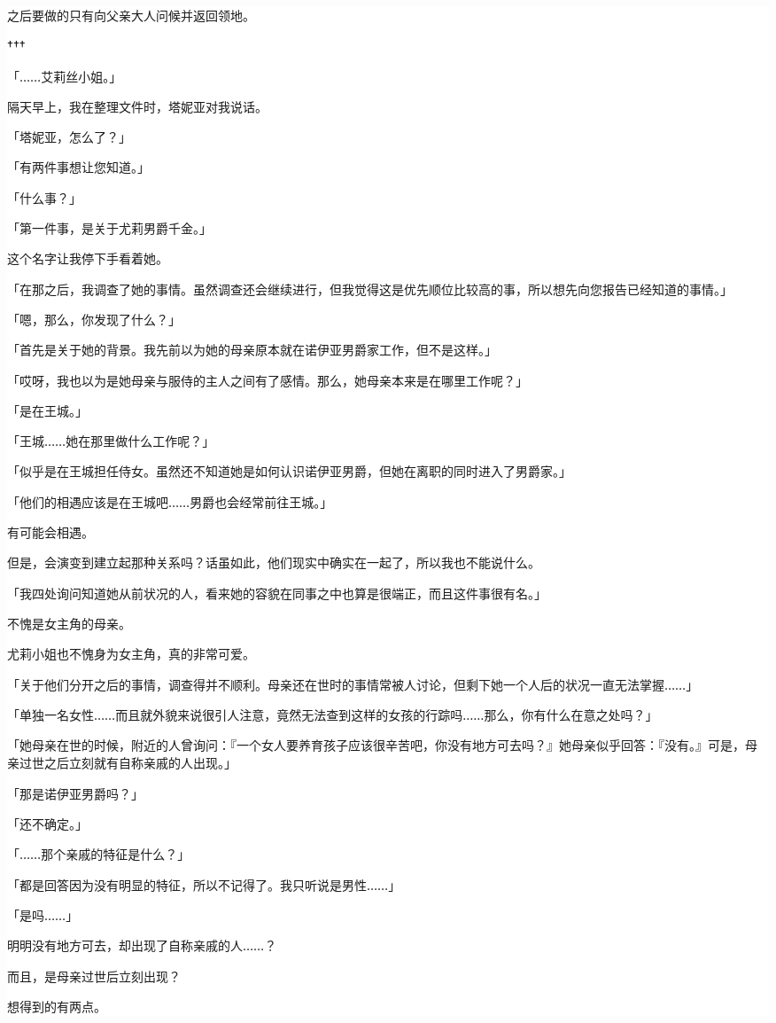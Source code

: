 之后要做的只有向父亲大人问候并返回领地。

†††

「……艾莉丝小姐。」

隔天早上，我在整理文件时，塔妮亚对我说话。

「塔妮亚，怎么了？」

「有两件事想让您知道。」

「什么事？」

「第一件事，是关于尤莉男爵千金。」

这个名字让我停下手看着她。

「在那之后，我调查了她的事情。虽然调查还会继续进行，但我觉得这是优先顺位比较高的事，所以想先向您报告已经知道的事情。」

「嗯，那么，你发现了什么？」

「首先是关于她的背景。我先前以为她的母亲原本就在诺伊亚男爵家工作，但不是这样。」

「哎呀，我也以为是她母亲与服侍的主人之间有了感情。那么，她母亲本来是在哪里工作呢？」

「是在王城。」

「王城……她在那里做什么工作呢？」

「似乎是在王城担任侍女。虽然还不知道她是如何认识诺伊亚男爵，但她在离职的同时进入了男爵家。」

「他们的相遇应该是在王城吧……男爵也会经常前往王城。」

有可能会相遇。

但是，会演变到建立起那种关系吗？话虽如此，他们现实中确实在一起了，所以我也不能说什么。

「我四处询问知道她从前状况的人，看来她的容貌在同事之中也算是很端正，而且这件事很有名。」

不愧是女主角的母亲。

尤莉小姐也不愧身为女主角，真的非常可爱。

「关于他们分开之后的事情，调查得并不顺利。母亲还在世时的事情常被人讨论，但剩下她一个人后的状况一直无法掌握……」

「单独一名女性……而且就外貌来说很引人注意，竟然无法查到这样的女孩的行踪吗……那么，你有什么在意之处吗？」

「她母亲在世的时候，附近的人曾询问：『一个女人要养育孩子应该很辛苦吧，你没有地方可去吗？』她母亲似乎回答：『没有。』可是，母亲过世之后立刻就有自称亲戚的人出现。」

「那是诺伊亚男爵吗？」

「还不确定。」

「……那个亲戚的特征是什么？」

「都是回答因为没有明显的特征，所以不记得了。我只听说是男性……」

「是吗……」

明明没有地方可去，却出现了自称亲戚的人……？

而且，是母亲过世后立刻出现？

想得到的有两点。
